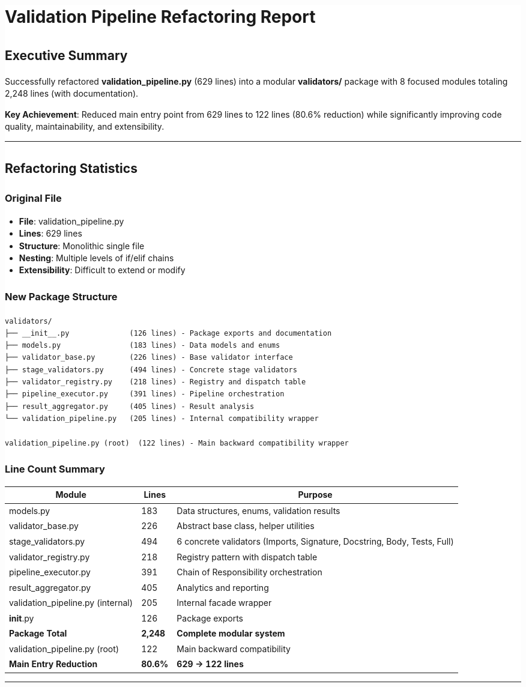 # Validation Pipeline Refactoring Report

## Executive Summary

Successfully refactored **validation_pipeline.py** (629 lines) into a modular **validators/** package with 8 focused modules totaling 2,248 lines (with documentation).

**Key Achievement**: Reduced main entry point from 629 lines to 122 lines (80.6% reduction) while significantly improving code quality, maintainability, and extensibility.

---

## Refactoring Statistics

### Original File
- **File**: validation_pipeline.py
- **Lines**: 629 lines
- **Structure**: Monolithic single file
- **Nesting**: Multiple levels of if/elif chains
- **Extensibility**: Difficult to extend or modify

### New Package Structure
```
validators/
├── __init__.py              (126 lines) - Package exports and documentation
├── models.py                (183 lines) - Data models and enums
├── validator_base.py        (226 lines) - Base validator interface
├── stage_validators.py      (494 lines) - Concrete stage validators
├── validator_registry.py    (218 lines) - Registry and dispatch table
├── pipeline_executor.py     (391 lines) - Pipeline orchestration
├── result_aggregator.py     (405 lines) - Result analysis
└── validation_pipeline.py   (205 lines) - Internal compatibility wrapper

validation_pipeline.py (root)  (122 lines) - Main backward compatibility wrapper
```

### Line Count Summary
| Module | Lines | Purpose |
|--------|-------|---------|
| models.py | 183 | Data structures, enums, validation results |
| validator_base.py | 226 | Abstract base class, helper utilities |
| stage_validators.py | 494 | 6 concrete validators (Imports, Signature, Docstring, Body, Tests, Full) |
| validator_registry.py | 218 | Registry pattern with dispatch table |
| pipeline_executor.py | 391 | Chain of Responsibility orchestration |
| result_aggregator.py | 405 | Analytics and reporting |
| validation_pipeline.py (internal) | 205 | Internal facade wrapper |
| __init__.py | 126 | Package exports |
| **Package Total** | **2,248** | **Complete modular system** |
| validation_pipeline.py (root) | 122 | Main backward compatibility |
| **Main Entry Reduction** | **80.6%** | **629 → 122 lines** |

---